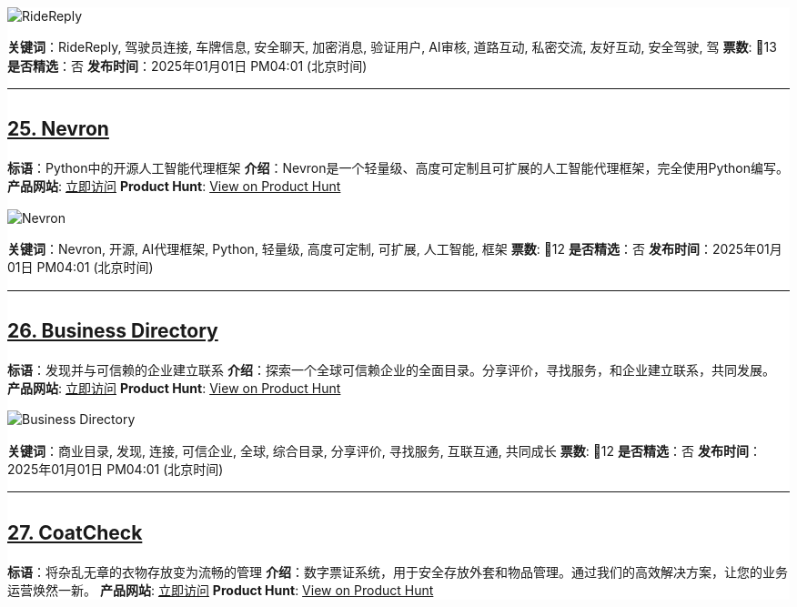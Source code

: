 ![RideReply](https://ph-files.imgix.net/7cfb1898-5d96-45e8-876d-c91122378ffa.jpeg?auto=format&fit=crop&frame=1&h=512&w=1024)

**关键词**：RideReply, 驾驶员连接, 车牌信息, 安全聊天, 加密消息, 验证用户, AI审核, 道路互动, 私密交流, 友好互动, 安全驾驶, 驾
**票数**: 🔺13
**是否精选**：否
**发布时间**：2025年01月01日 PM04:01 (北京时间)

---

## [25. Nevron](https://www.producthunt.com/posts/nevron?utm_campaign=producthunt-api&utm_medium=api-v2&utm_source=Application%3A+daily+ph+%28ID%3A+133301%29)
**标语**：Python中的开源人工智能代理框架
**介绍**：Nevron是一个轻量级、高度可定制且可扩展的人工智能代理框架，完全使用Python编写。
**产品网站**: [立即访问](https://www.producthunt.com/r/PRTCBYDTL4K7VS?utm_campaign=producthunt-api&utm_medium=api-v2&utm_source=Application%3A+daily+ph+%28ID%3A+133301%29)
**Product Hunt**: [View on Product Hunt](https://www.producthunt.com/posts/nevron?utm_campaign=producthunt-api&utm_medium=api-v2&utm_source=Application%3A+daily+ph+%28ID%3A+133301%29)

![Nevron](https://ph-files.imgix.net/40a4c9ed-76f2-4559-bdce-ac8a099247ee.png?auto=format&fit=crop&frame=1&h=512&w=1024)

**关键词**：Nevron, 开源, AI代理框架, Python, 轻量级, 高度可定制, 可扩展, 人工智能, 框架
**票数**: 🔺12
**是否精选**：否
**发布时间**：2025年01月01日 PM04:01 (北京时间)

---

## [26. Business Directory](https://www.producthunt.com/posts/business-directory?utm_campaign=producthunt-api&utm_medium=api-v2&utm_source=Application%3A+daily+ph+%28ID%3A+133301%29)
**标语**：发现并与可信赖的企业建立联系
**介绍**：探索一个全球可信赖企业的全面目录。分享评价，寻找服务，和企业建立联系，共同发展。
**产品网站**: [立即访问](https://www.producthunt.com/r/SZWNUO6OKMVOOK?utm_campaign=producthunt-api&utm_medium=api-v2&utm_source=Application%3A+daily+ph+%28ID%3A+133301%29)
**Product Hunt**: [View on Product Hunt](https://www.producthunt.com/posts/business-directory?utm_campaign=producthunt-api&utm_medium=api-v2&utm_source=Application%3A+daily+ph+%28ID%3A+133301%29)

![Business Directory](https://ph-files.imgix.net/87cbaca6-643c-490c-a0f2-cd66d4428a38.jpeg?auto=format&fit=crop&frame=1&h=512&w=1024)

**关键词**：商业目录, 发现, 连接, 可信企业, 全球, 综合目录, 分享评价, 寻找服务, 互联互通, 共同成长
**票数**: 🔺12
**是否精选**：否
**发布时间**：2025年01月01日 PM04:01 (北京时间)

---

## [27. CoatCheck](https://www.producthunt.com/posts/coatcheck-2?utm_campaign=producthunt-api&utm_medium=api-v2&utm_source=Application%3A+daily+ph+%28ID%3A+133301%29)
**标语**：将杂乱无章的衣物存放变为流畅的管理
**介绍**：数字票证系统，用于安全存放外套和物品管理。通过我们的高效解决方案，让您的业务运营焕然一新。
**产品网站**: [立即访问](https://www.producthunt.com/r/4Y35DQCZOYTA4N?utm_campaign=producthunt-api&utm_medium=api-v2&utm_source=Application%3A+daily+ph+%28ID%3A+133301%29)
**Product Hunt**: [View on Product Hunt](https://www.producthunt.com/posts/coatcheck-2?utm_campaign=producthunt-api&utm_medium=api-v2&utm_source=Application%3A+daily+ph+%28ID%3A+133301%29)
